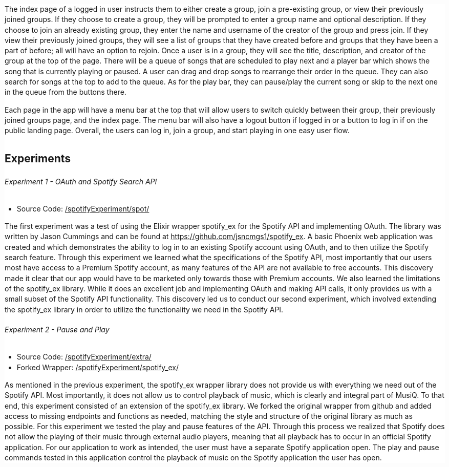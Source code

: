 The index page of a logged in user instructs them to either create a group, join a pre-existing group, or view their previously joined groups. If they choose to create a group, they will be prompted to enter a group name and optional description. If they choose to join an already existing group, they enter the name and username of the creator of the group and press join. If they view their previously joined groups, they will see a list of groups that they have created before and groups that they have been a part of before; all will have an option to rejoin. Once a user is in a group, they will see the title, description, and creator of the group at the top of the page. There will be a queue of songs that are scheduled to play next and a player bar which shows the song that is currently playing or paused. A user can drag and drop songs to rearrange their order in the queue. They can also search for songs at the top to add to the queue. As for the play bar, they can pause/play the current song or skip to the next one in the queue from the buttons there.

Each page in the app will have a menu bar at the top that will allow users to switch quickly between their group, their previously joined groups page, and the index page. The menu bar will also have a logout button if logged in or a button to log in if on the public landing page. Overall, the users can log in, join a group, and start playing in one easy user flow.

## Experiments

###### Experiment 1 - OAuth and Spotify Search API
* Source Code: [/spotifyExperiment/spot/](https://github.com/lohikansun/Musiq/tree/master/spotifyExperiment/spot)

The first experiment was a test of using the Elixir wrapper spotify_ex for the Spotify API and implementing OAuth. The library was written by Jason Cummings and can be found at https://github.com/jsncmgs1/spotify_ex. A basic Phoenix web application was created and which demonstrates the ability to log in to an existing Spotify account using OAuth, and to then utilize the Spotify search feature.  Through this experiment we learned what the specifications of the Spotify API, most importantly that our users most have access to a Premium Spotify account, as many features of the API are not available to free accounts. This discovery made it clear that our app would have to be marketed only towards those with Premium accounts. We also learned the limitations of the spotify_ex library. While it does an excellent job and implementing OAuth and making API calls, it only provides us with a small subset of the Spotify API functionality. This discovery led us to conduct our second experiment, which involved extending the spotify_ex library in order to utilize the functionality we need in the Spotify API.

###### Experiment 2 - Pause and Play

* Source Code: [/spotifyExperiment/extra/](https://github.com/lohikansun/Musiq/tree/master/spotifyExperiment/extra)
* Forked Wrapper: [/spotifyExperiment/spotify_ex/](https://github.com/lohikansun/Musiq/tree/master/spotifyExperiment/spotify_ex)

As mentioned in the previous experiment, the spotify_ex wrapper library does not provide us with everything we need out of the Spotify API. Most importantly, it does not allow us to control playback of music, which is clearly and integral part of MusiQ. To that end, this experiment consisted of an extension of the spotify_ex library. We forked the original wrapper from github and added access to missing endpoints and functions as needed, matching the style and structure of the original library as much as possible. For this experiment we tested the play and pause features of the API. Through this process we realized that Spotify does not allow the playing of their music through external audio players, meaning that all playback has to occur in an official Spotify application. For our application to work as intended, the user must have a separate Spotify application open. The play and pause commands tested in this application control the playback of music on the Spotify application the user has open.
